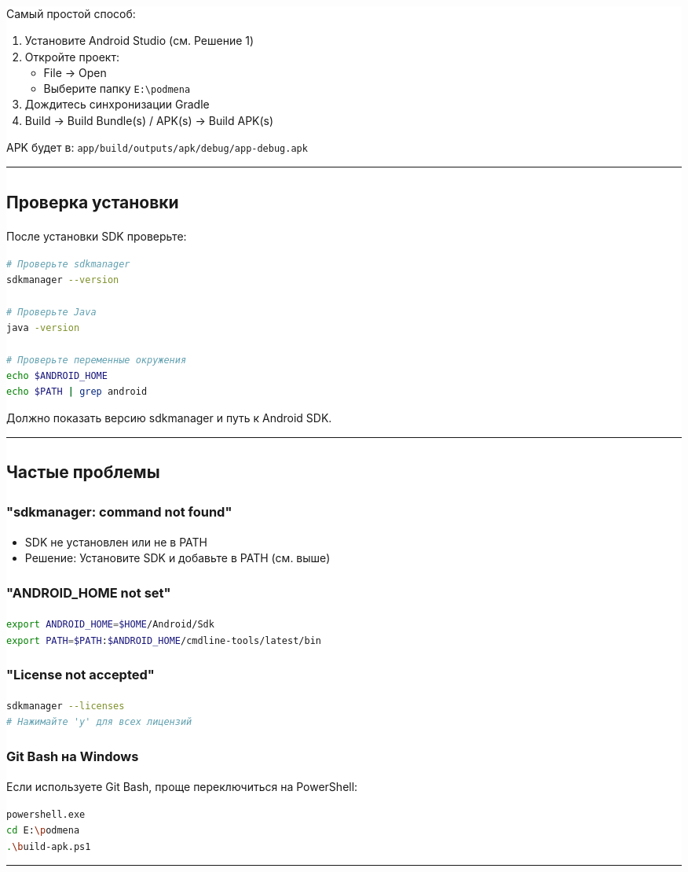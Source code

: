 Самый простой способ:

1. Установите Android Studio (см. Решение 1)
2. Откройте проект:
   - File → Open
   - Выберите папку `E:\podmena`
3. Дождитесь синхронизации Gradle
4. Build → Build Bundle(s) / APK(s) → Build APK(s)

APK будет в: `app/build/outputs/apk/debug/app-debug.apk`

---

## Проверка установки

После установки SDK проверьте:

```bash
# Проверьте sdkmanager
sdkmanager --version

# Проверьте Java
java -version

# Проверьте переменные окружения
echo $ANDROID_HOME
echo $PATH | grep android
```

Должно показать версию sdkmanager и путь к Android SDK.

---

## Частые проблемы

### "sdkmanager: command not found"
- SDK не установлен или не в PATH
- Решение: Установите SDK и добавьте в PATH (см. выше)

### "ANDROID_HOME not set"
```bash
export ANDROID_HOME=$HOME/Android/Sdk
export PATH=$PATH:$ANDROID_HOME/cmdline-tools/latest/bin
```

### "License not accepted"
```bash
sdkmanager --licenses
# Нажимайте 'y' для всех лицензий
```

### Git Bash на Windows
Если используете Git Bash, проще переключиться на PowerShell:
```bash
powershell.exe
cd E:\podmena
.\build-apk.ps1
```

---